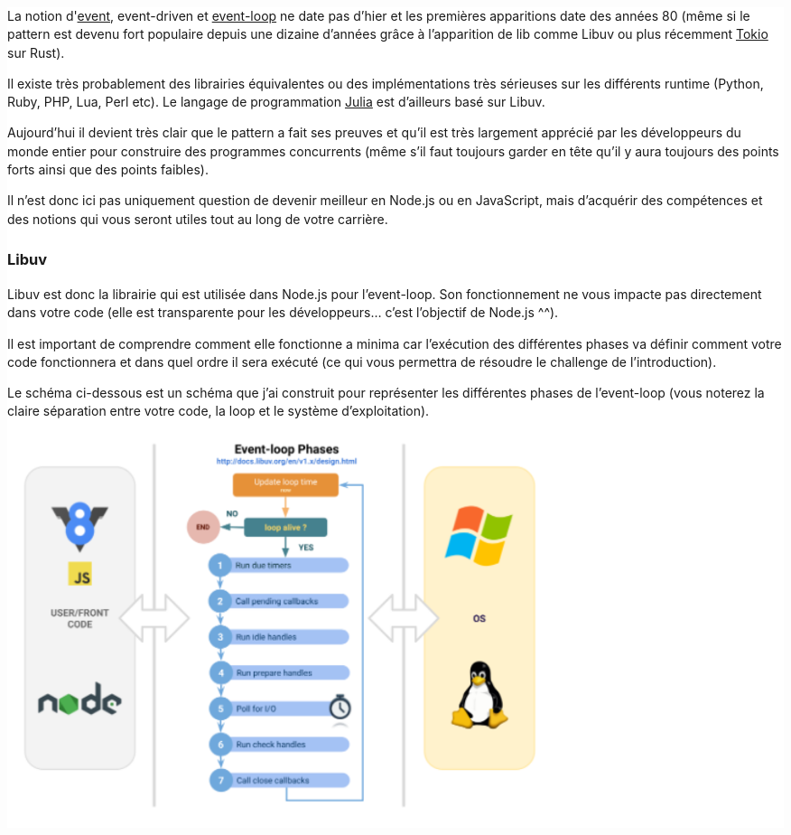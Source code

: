 La notion d'[event](<https://en.wikipedia.org/wiki/Event_(computing>), event-driven et [event-loop](https://en.wikipedia.org/wiki/Event_loop) ne date pas d’hier et les premières apparitions date des années 80 (même si le pattern est devenu fort populaire depuis une dizaine d’années grâce à l’apparition de lib comme Libuv ou plus récemment [Tokio](https://github.com/tokio-rs/tokio) sur Rust).

Il existe très probablement des librairies équivalentes ou des implémentations très sérieuses sur les différents runtime (Python, Ruby, PHP, Lua, Perl etc). Le langage de programmation [Julia](https://julialang.org/) est d’ailleurs basé sur Libuv.

Aujourd’hui il devient très clair que le pattern a fait ses preuves et qu’il est très largement apprécié par les développeurs du monde entier pour construire des programmes concurrents (même s’il faut toujours garder en tête qu’il y aura toujours des points forts ainsi que des points faibles).

Il n’est donc ici pas uniquement question de devenir meilleur en Node.js ou en JavaScript, mais d’acquérir des compétences et des notions qui vous seront utiles tout au long de votre carrière.

### Libuv

Libuv est donc la librairie qui est utilisée dans Node.js pour l’event-loop. Son fonctionnement ne vous impacte pas directement dans votre code (elle est transparente pour les développeurs… c’est l’objectif de Node.js ^^).

Il est important de comprendre comment elle fonctionne a minima car l’exécution des différentes phases va définir comment votre code fonctionnera et dans quel ordre il sera exécuté (ce qui vous permettra de résoudre le challenge de l’introduction).

Le schéma ci-dessous est un schéma que j’ai construit pour représenter les différentes phases de l’event-loop (vous noterez la claire séparation entre votre code, la loop et le système d’exploitation).

<img src="./../../../assets/nodejs/event-loop/event-loop-phase.png" alt="event loop phase" width="600"/>
